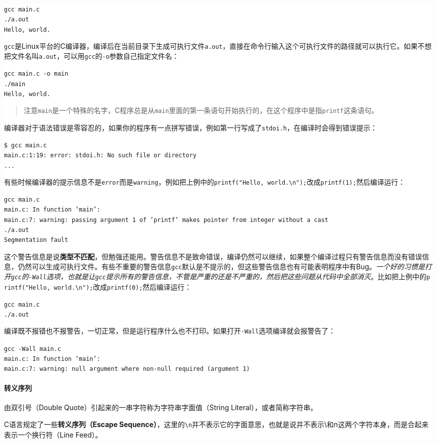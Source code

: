 

```shell
gcc main.c
./a.out
Hello, world.
```

`gcc`是Linux平台的C编译器，编译后在当前目录下生成可执行文件`a.out`，直接在命令行输入这个可执行文件的路径就可以执行它。如果不想把文件名叫`a.out`，可以用`gcc`的`-o`参数自己指定文件名：

```shell
gcc main.c -o main
./main
Hello, world.
```

> 注意`main`是一个特殊的名字，C程序总是从`main`里面的第一条语句开始执行的，在这个程序中是指`printf`这条语句。

编译器对于语法错误是零容忍的，如果你的程序有一点拼写错误，例如第一行写成了`stdoi.h`，在编译时会得到错误提示：

```
$ gcc main.c
main.c:1:19: error: stdoi.h: No such file or directory
...
```

有些时候编译器的提示信息不是`error`而是`warning`，例如把上例中的`printf("Hello, world.\n");`改成`printf(1);`然后编译运行：

```
gcc main.c
main.c: In function ‘main’:
main.c:7: warning: passing argument 1 of ‘printf’ makes pointer from integer without a cast
./a.out 
Segmentation fault
```

这个警告信息是说**类型不匹配**，但勉强还能用。警告信息不是致命错误，编译仍然可以继续，如果整个编译过程只有警告信息而没有错误信息，仍然可以生成可执行文件。有些不重要的警告信息`gcc`默认是不提示的，但这些警告信息也有可能表明程序中有Bug。*一个好的习惯是打开`gcc`的`-Wall`选项，也就是让`gcc`提示所有的警告信息，不管是严重的还是不严重的，然后把这些问题从代码中全部消灭*。比如把上例中的`printf("Hello, world.\n");`改成`printf(0);`然后编译运行：

```
gcc main.c
./a.out
```

编译既不报错也不报警告，一切正常，但是运行程序什么也不打印。如果打开`-Wall`选项编译就会报警告了：

```
gcc -Wall main.c
main.c: In function ‘main’:
main.c:7: warning: null argument where non-null required (argument 1)
```



#### 转义序列

由双引号（Double Quote）引起来的一串字符称为字符串字面值（String Literal），或者简称字符串。

C语言规定了一些**转义序列（Escape Sequence）**，这里的`\n`并不表示它的字面意思，也就是说并不表示\和n这两个字符本身，而是合起来表示一个换行符（Line Feed）。
